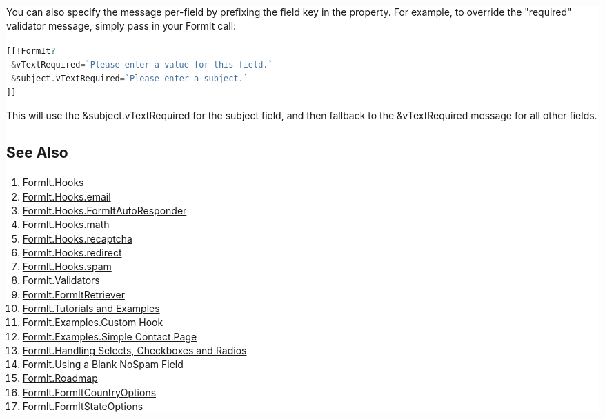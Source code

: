  You can also specify the message per-field by prefixing the field key in the property. For example, to override the "required" validator message, simply pass in your FormIt call:

 ``` php 
[[!FormIt?
  &vTextRequired=`Please enter a value for this field.`
  &subject.vTextRequired=`Please enter a subject.`
]]
```

 This will use the &subject.vTextRequired for the subject field, and then fallback to the &vTextRequired message for all other fields.

## See Also

1. [FormIt.Hooks](/extras/revo/formit/formit.hooks)
  1. [FormIt.Hooks.email](/extras/revo/formit/formit.hooks/formit.hooks.email)
  2. [FormIt.Hooks.FormItAutoResponder](/extras/revo/formit/formit.hooks/formit.hooks.formitautoresponder)
  3. [FormIt.Hooks.math](/extras/revo/formit/formit.hooks/formit.hooks.math)
  4. [FormIt.Hooks.recaptcha](/extras/revo/formit/formit.hooks/formit.hooks.recaptcha)
  5. [FormIt.Hooks.redirect](/extras/revo/formit/formit.hooks/formit.hooks.redirect)
  6. [FormIt.Hooks.spam](/extras/revo/formit/formit.hooks/formit.hooks.spam)
2. [FormIt.Validators](/extras/revo/formit/formit.validators)
3. [FormIt.FormItRetriever](/extras/revo/formit/formit.formitretriever)
4. [FormIt.Tutorials and Examples](/extras/revo/formit/formit.tutorials-and-examples)
  7. [FormIt.Examples.Custom Hook](/extras/revo/formit/formit.tutorials-and-examples/formit.examples.custom-hook)
  8. [FormIt.Examples.Simple Contact Page](/extras/revo/formit/formit.tutorials-and-examples/formit.examples.simple-contact-page)
  9. [FormIt.Handling Selects, Checkboxes and Radios](/extras/revo/formit/formit.tutorials-and-examples/formit.handling-selects,-checkboxes-and-radios)
  10. [FormIt.Using a Blank NoSpam Field](/extras/revo/formit/formit.tutorials-and-examples/formit.using-a-blank-nospam-field)
5. [FormIt.Roadmap](/extras/revo/formit/formit.roadmap)
6. [FormIt.FormItCountryOptions](/extras/revo/formit/formit.formitcountryoptions)
7. [FormIt.FormItStateOptions](/extras/revo/formit/formit.formitstateoptions)